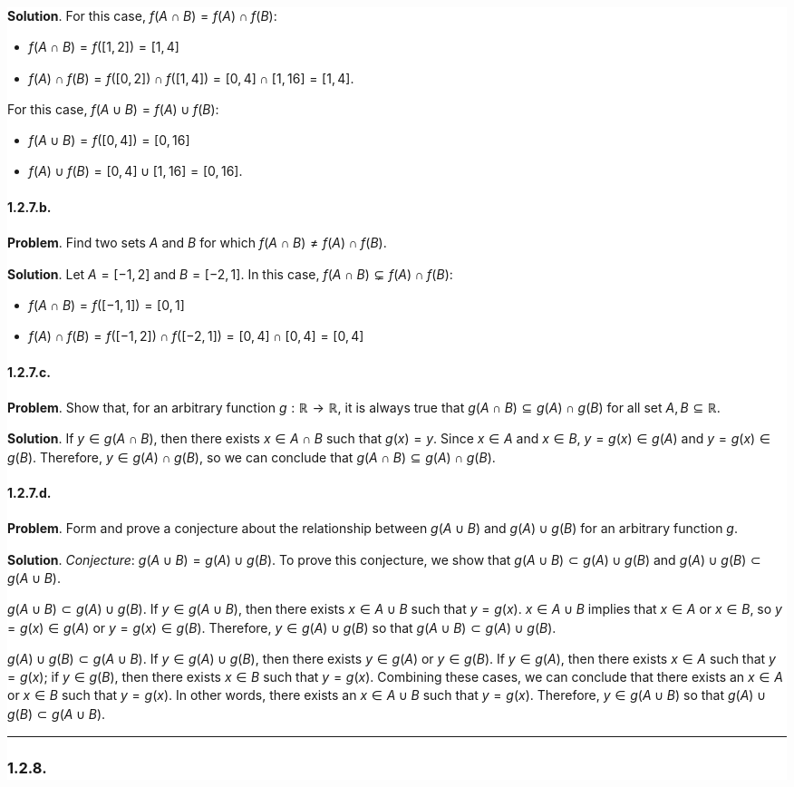 __Solution__. For this case, $f(A \cap B) = f(A) \cap f(B)$:

* $f(A \cap B) = f([1, 2]) = [1, 4]$

* $f(A) \cap f(B) = f([0, 2]) \cap f([1, 4]) = [0, 4] \cap [1, 16] = [1, 4]$.

For this case, $f(A \cup B) = f(A) \cup f(B)$:

* $f(A \cup B) = f([0, 4]) = [0, 16]$

* $f(A) \cup f(B) = [0, 4] \cup [1, 16] = [0, 16]$.

#### 1.2.7.b.

__Problem__. Find two sets $A$ and $B$ for which
$f(A \cap B) \ne f(A) \cap f(B)$.

__Solution__. Let $A = [-1, 2]$ and $B = [-2, 1]$. In this case,
$f(A \cap B) \subsetneq f(A) \cap f(B)$:

* $f(A \cap B) = f([-1, 1]) = [0, 1]$

* $f(A) \cap f(B) = f([-1, 2]) \cap f([-2, 1]) = [0, 4] \cap [0, 4] = [0, 4]$

#### 1.2.7.c.

__Problem__. Show that, for an arbitrary function
$g : \mathbb{R} \rightarrow \mathbb{R}$, it is always true that
$g(A \cap B) \subseteq g(A) \cap g(B)$ for all set $A, B \subseteq \mathbb{R}$.

__Solution__. If $y \in g(A \cap B)$, then there exists $x \in A \cap B$ such
that $g(x) = y$. Since $x \in A$ and $x \in B$, $y = g(x) \in g(A)$ and
$y = g(x) \in g(B)$. Therefore, $y \in g(A) \cap g(B)$, so we can conclude that
$g(A \cap B) \subseteq g(A) \cap g(B)$.

#### 1.2.7.d.

__Problem__. Form and prove a conjecture about the relationship between
$g(A \cup B)$ and $g(A) \cup g(B)$ for an arbitrary function $g$.

__Solution__. _Conjecture_: $g(A \cup B) = g(A) \cup g(B)$. To prove this
conjecture, we show that $g(A \cup B) \subset g(A) \cup g(B)$ and
$g(A) \cup g(B) \subset g(A \cup B)$.

$g(A \cup B) \subset g(A) \cup g(B)$. If $y \in g(A \cup B)$, then there exists
$x \in A \cup B$ such that $y = g(x)$. $x \in A \cup B$ implies that $x \in A$
or $x \in B$, so $y = g(x) \in g(A)$ or $y = g(x) \in g(B)$. Therefore,
$y \in g(A) \cup g(B)$ so that $g(A \cup B) \subset g(A) \cup g(B)$.

$g(A) \cup g(B) \subset g(A \cup B)$. If $y \in g(A) \cup g(B)$, then there
exists $y \in g(A)$ or $y \in g(B)$. If $y \in g(A)$, then there exists
$x \in A$ such that $y = g(x)$; if $y \in g(B)$, then there exists $x \in B$
such that $y = g(x)$. Combining these cases, we can conclude that there exists
an $x \in A$ or $x \in B$ such that $y = g(x)$. In other words, there exists
an $x \in A \cup B$ such that $y = g(x)$. Therefore, $y \in g(A \cup B)$ so
that $g(A) \cup g(B) \subset g(A \cup B)$.

-------------------------------------------------------------------------------
### 1.2.8.

